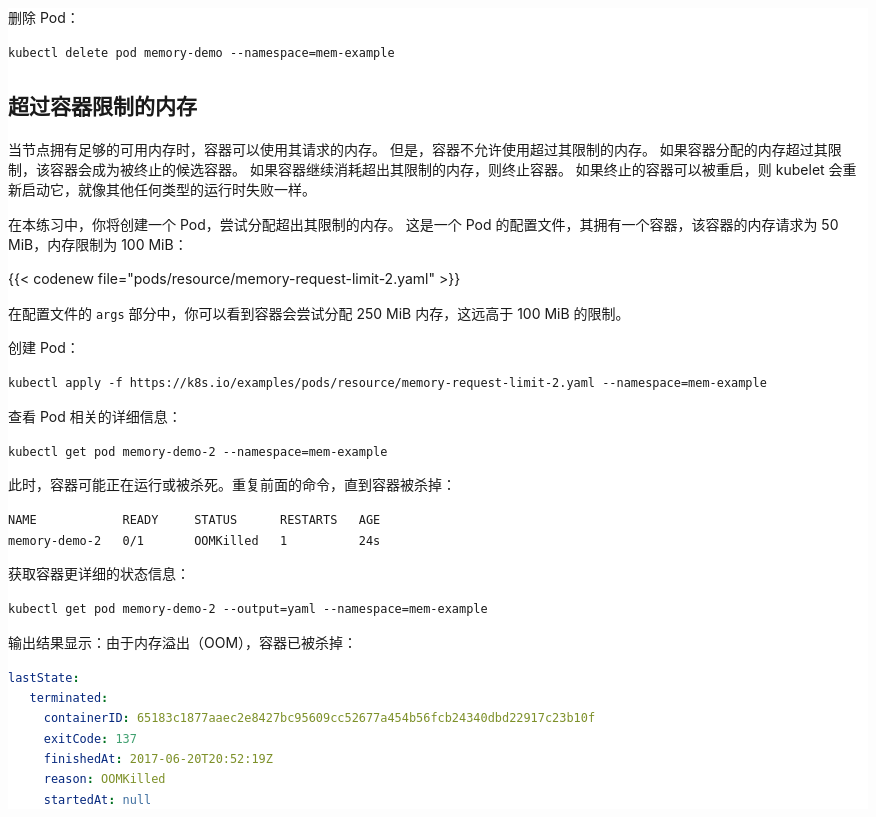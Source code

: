 
删除 Pod：

```shell
kubectl delete pod memory-demo --namespace=mem-example
```


## 超过容器限制的内存

当节点拥有足够的可用内存时，容器可以使用其请求的内存。
但是，容器不允许使用超过其限制的内存。
如果容器分配的内存超过其限制，该容器会成为被终止的候选容器。
如果容器继续消耗超出其限制的内存，则终止容器。
如果终止的容器可以被重启，则 kubelet 会重新启动它，就像其他任何类型的运行时失败一样。


在本练习中，你将创建一个 Pod，尝试分配超出其限制的内存。
这是一个 Pod 的配置文件，其拥有一个容器，该容器的内存请求为 50 MiB，内存限制为 100 MiB：

{{< codenew file="pods/resource/memory-request-limit-2.yaml" >}}


在配置文件的 `args` 部分中，你可以看到容器会尝试分配 250 MiB 内存，这远高于 100 MiB 的限制。

创建 Pod：

```shell
kubectl apply -f https://k8s.io/examples/pods/resource/memory-request-limit-2.yaml --namespace=mem-example
```


查看 Pod 相关的详细信息：

```shell
kubectl get pod memory-demo-2 --namespace=mem-example
```

此时，容器可能正在运行或被杀死。重复前面的命令，直到容器被杀掉：

```shell
NAME            READY     STATUS      RESTARTS   AGE
memory-demo-2   0/1       OOMKilled   1          24s
```


获取容器更详细的状态信息：

```shell
kubectl get pod memory-demo-2 --output=yaml --namespace=mem-example
```


输出结果显示：由于内存溢出（OOM），容器已被杀掉：

```yaml
lastState:
   terminated:
     containerID: 65183c1877aaec2e8427bc95609cc52677a454b56fcb24340dbd22917c23b10f
     exitCode: 137
     finishedAt: 2017-06-20T20:52:19Z
     reason: OOMKilled
     startedAt: null
```
